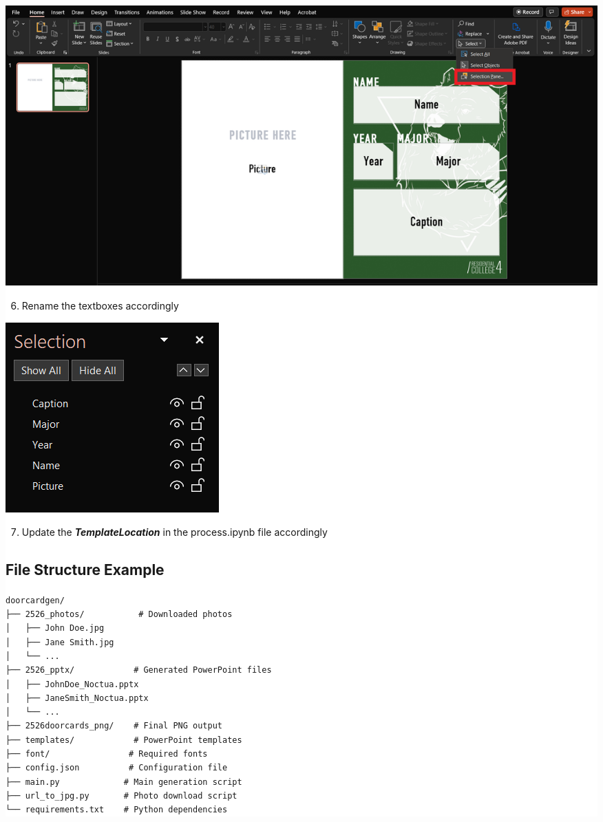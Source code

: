 ![step5](./blobs/step5.png)

6. Rename the textboxes accordingly

![stpe6](./blobs/step6.png)

7. Update the **_TemplateLocation_** in the process.ipynb file accordingly


## File Structure Example

```
doorcardgen/
├── 2526_photos/           # Downloaded photos
│   ├── John Doe.jpg
│   ├── Jane Smith.jpg
│   └── ...
├── 2526_pptx/            # Generated PowerPoint files
│   ├── JohnDoe_Noctua.pptx
│   ├── JaneSmith_Noctua.pptx
│   └── ...
├── 2526doorcards_png/    # Final PNG output
├── templates/            # PowerPoint templates
├── font/                # Required fonts
├── config.json          # Configuration file
├── main.py             # Main generation script
├── url_to_jpg.py       # Photo download script
└── requirements.txt    # Python dependencies
```
